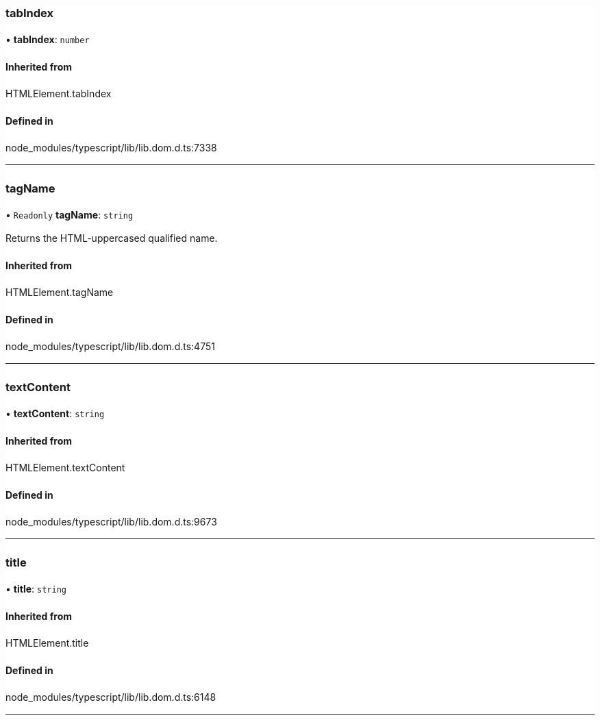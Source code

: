 
### tabIndex

• **tabIndex**: `number`

#### Inherited from

HTMLElement.tabIndex

#### Defined in

node_modules/typescript/lib/lib.dom.d.ts:7338

---

### tagName

• `Readonly` **tagName**: `string`

Returns the HTML-uppercased qualified name.

#### Inherited from

HTMLElement.tagName

#### Defined in

node_modules/typescript/lib/lib.dom.d.ts:4751

---

### textContent

• **textContent**: `string`

#### Inherited from

HTMLElement.textContent

#### Defined in

node_modules/typescript/lib/lib.dom.d.ts:9673

---

### title

• **title**: `string`

#### Inherited from

HTMLElement.title

#### Defined in

node_modules/typescript/lib/lib.dom.d.ts:6148

---
